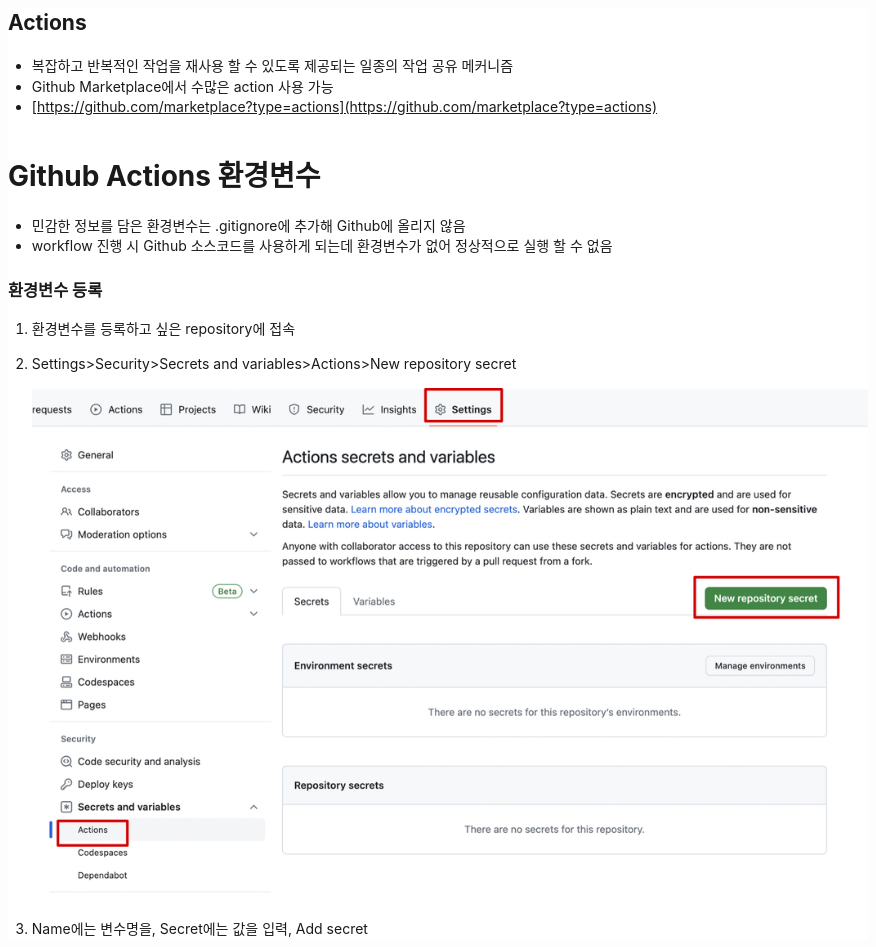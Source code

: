 ## Actions

- 복잡하고 반복적인 작업을 재사용 할 수 있도록 제공되는 일종의 작업 공유 메커니즘
- Github Marketplace에서 수많은 action 사용 가능
- [https://github.com/marketplace?type=actions](https://github.com/marketplace?type=actions)

# Github Actions 환경변수

- 민감한 정보를 담은 환경변수는 .gitignore에 추가해 Github에 올리지 않음
- workflow 진행 시 Github 소스코드를 사용하게 되는데 환경변수가 없어 정상적으로 실행 할 수 없음

### 환경변수 등록

1. 환경변수를 등록하고 싶은 repository에 접속
2. Settings>Security>Secrets and variables>Actions>New repository secret
    
    ![환경변수1](/assets/img/postpic/GithubActions/환경변수1.png)
    
3. Name에는 변수명을, Secret에는 값을 입력, Add secret
    